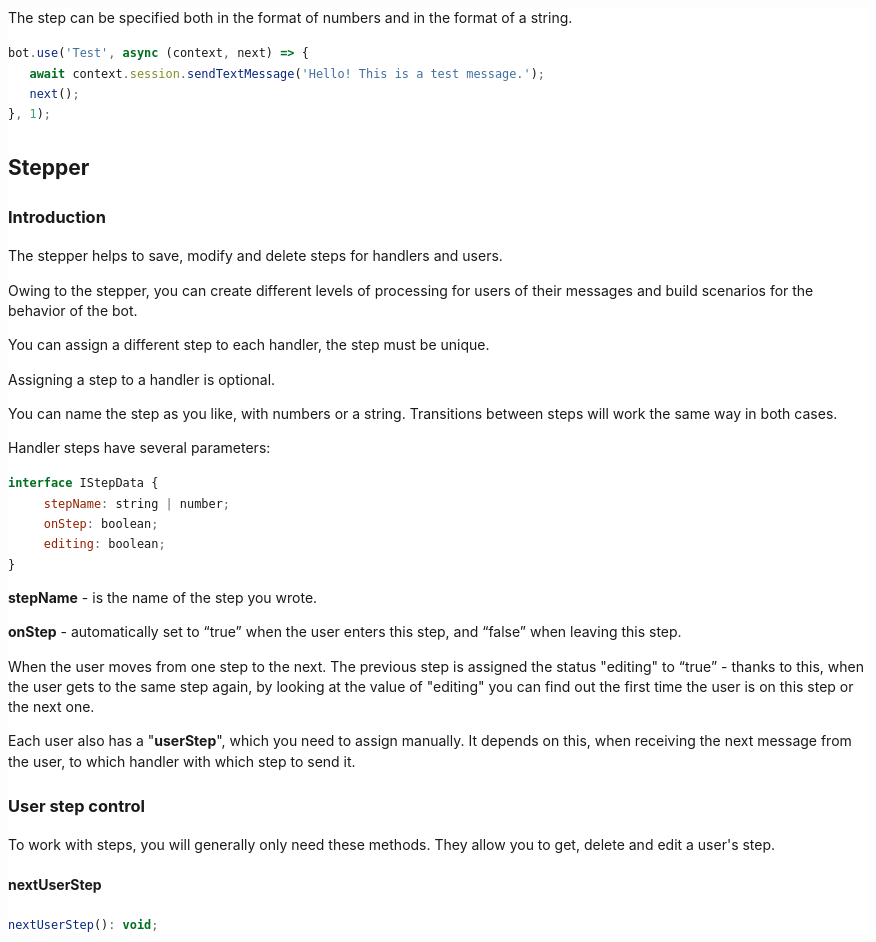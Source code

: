 The step can be specified both in the format of numbers and in the format of a string.

```javascript
bot.use('Test', async (context, next) => {
   await context.session.sendTextMessage('Hello! This is a test message.');
   next();
}, 1);
```

## Stepper

### Introduction

The stepper helps to save, modify and delete steps for handlers and users.

Owing to the stepper, you can create different levels of processing for users of their messages and build scenarios for the behavior of the bot.

You can assign a different step to each handler, the step must be unique.

Assigning a step to a handler is optional.

You can name the step as you like, with numbers or a string.
Transitions between steps will work the same way in both cases.

Handler steps have several parameters:

```javascript
interface IStepData {
     stepName: string | number;
     onStep: boolean;
     editing: boolean;
}
```

**stepName** - is the name of the step you wrote.

**onStep** - automatically set to “true” when the user enters this step, and “false” when leaving this step.

When the user moves from one step to the next.
The previous step is assigned the status "editing" to “true” - thanks to this, when the user gets to the same step again, by looking at the value of "editing" you can find out the first time the user is on this step or the next one.

Each user also has a "**userStep**", which you need to assign manually.
It depends on this, when receiving the next message from the user, to which handler with which step to send it.

### User step control
To work with steps, you will generally only need these methods.
They allow you to get, delete and edit a user's step.

#### nextUserStep
```javascript
nextUserStep(): void;
```
